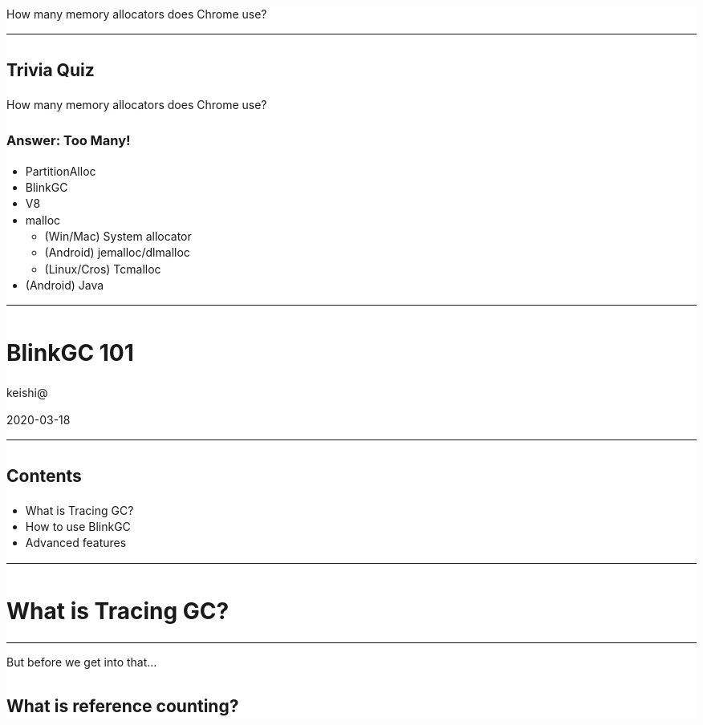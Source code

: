 How many memory allocators does Chrome use?

---

## Trivia Quiz

How many memory allocators does Chrome use?

### Answer: Too Many!

- PartitionAlloc
- BlinkGC
- V8
- malloc
  - (Win/Mac) System allocator
  - (Android) jemalloc/dlmalloc
  - (Linux/Cros) Tcmalloc
- (Android) Java

---

# BlinkGC 101

keishi@

2020-03-18

---

## Contents

- What is Tracing GC?
- How to use BlinkGC
- Advanced features

---

# What is Tracing GC?

---

But before we get into that...

## What is reference counting?
